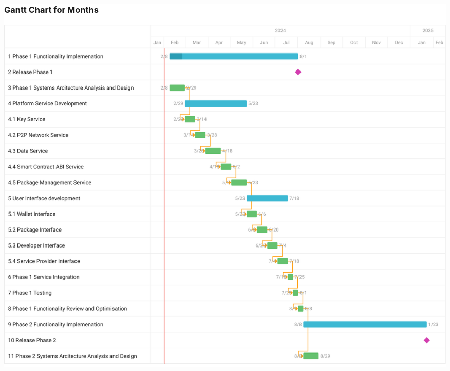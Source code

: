 <h3>Gantt Chart for Months</h3>
<div style="width: 100%;">
  <img src="./gantt_month.svg" style="width: 100%;" alt="Click to see the source">
</div>
